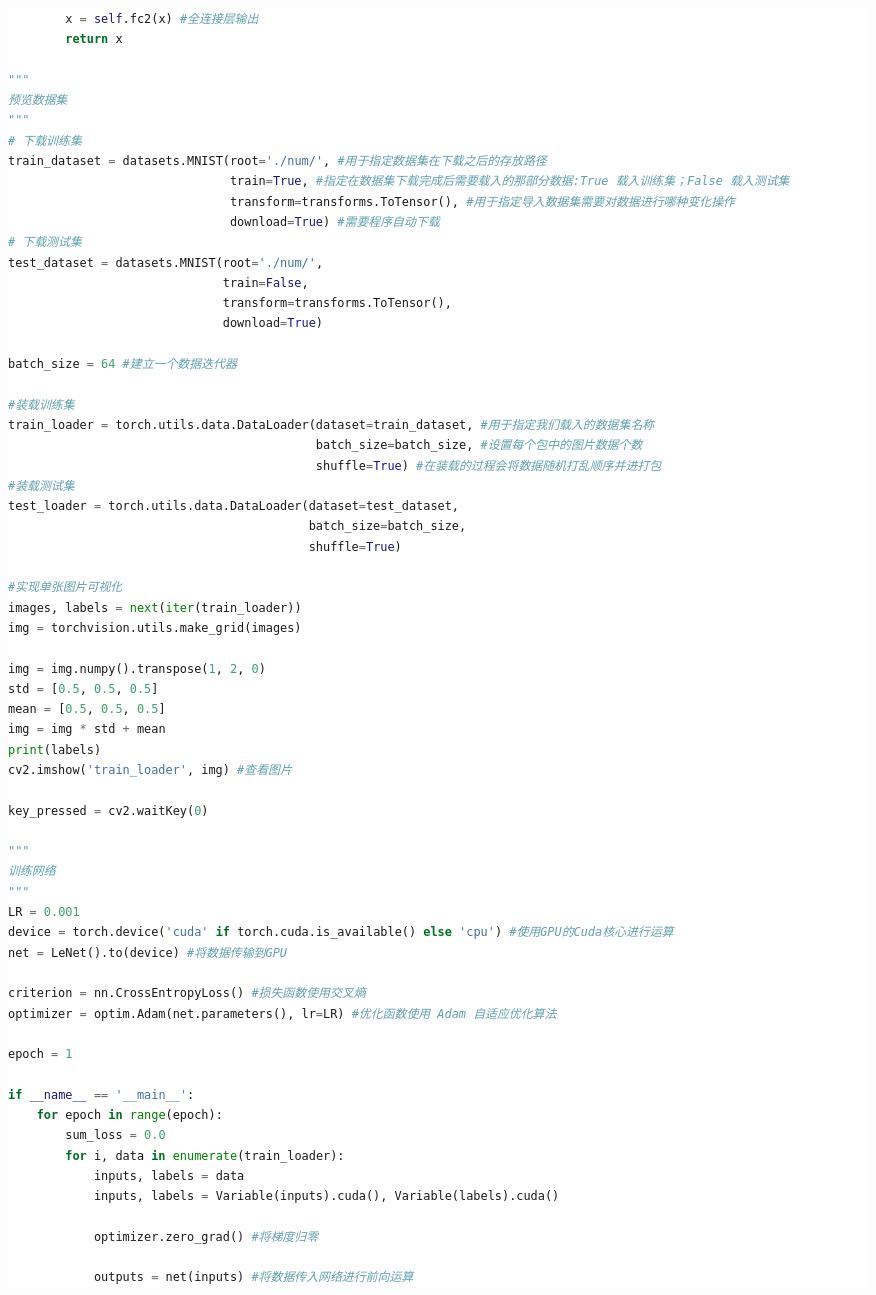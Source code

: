 ```python
        x = self.fc2(x) #全连接层输出
        return x

"""
预览数据集
"""
# 下载训练集
train_dataset = datasets.MNIST(root='./num/', #用于指定数据集在下载之后的存放路径
                               train=True, #指定在数据集下载完成后需要载入的那部分数据:True 载入训练集；False 载入测试集
                               transform=transforms.ToTensor(), #用于指定导入数据集需要对数据进行哪种变化操作
                               download=True) #需要程序自动下载
# 下载测试集
test_dataset = datasets.MNIST(root='./num/',
                              train=False,
                              transform=transforms.ToTensor(), 
                              download=True)

batch_size = 64 #建立一个数据迭代器

#装载训练集
train_loader = torch.utils.data.DataLoader(dataset=train_dataset, #用于指定我们载入的数据集名称
                                           batch_size=batch_size, #设置每个包中的图片数据个数
                                           shuffle=True) #在装载的过程会将数据随机打乱顺序并进打包
#装载测试集
test_loader = torch.utils.data.DataLoader(dataset=test_dataset,
                                          batch_size=batch_size,
                                          shuffle=True)

#实现单张图片可视化
images, labels = next(iter(train_loader))
img = torchvision.utils.make_grid(images)

img = img.numpy().transpose(1, 2, 0)
std = [0.5, 0.5, 0.5]
mean = [0.5, 0.5, 0.5]
img = img * std + mean
print(labels)
cv2.imshow('train_loader', img) #查看图片

key_pressed = cv2.waitKey(0)

"""
训练网络
"""
LR = 0.001
device = torch.device('cuda' if torch.cuda.is_available() else 'cpu') #使用GPU的Cuda核心进行运算
net = LeNet().to(device) #将数据传输到GPU

criterion = nn.CrossEntropyLoss() #损失函数使用交叉熵
optimizer = optim.Adam(net.parameters(), lr=LR) #优化函数使用 Adam 自适应优化算法

epoch = 1

if __name__ == '__main__':
    for epoch in range(epoch):
        sum_loss = 0.0
        for i, data in enumerate(train_loader):
            inputs, labels = data
            inputs, labels = Variable(inputs).cuda(), Variable(labels).cuda()

            optimizer.zero_grad() #将梯度归零

            outputs = net(inputs) #将数据传入网络进行前向运算
```